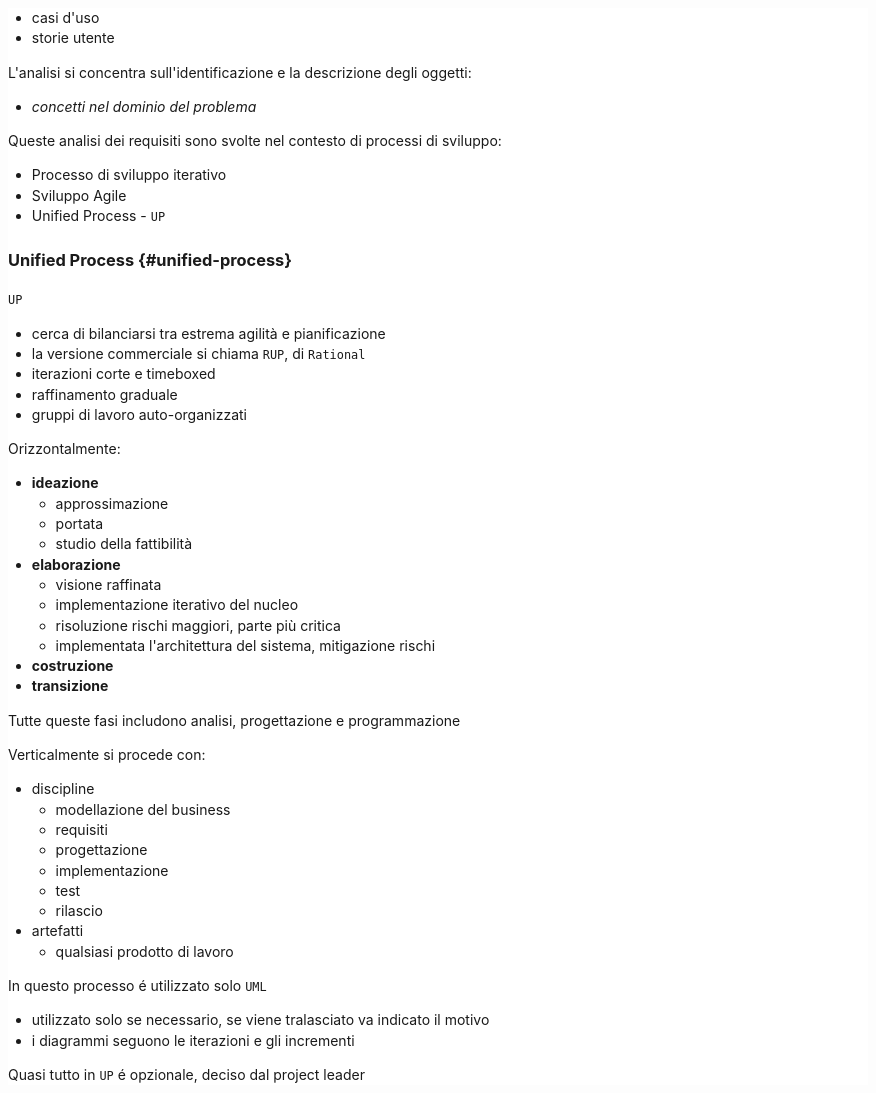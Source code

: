 -   casi d'uso
-   storie utente

L'analisi si concentra sull'identificazione e la descrizione degli oggetti:

-   _concetti nel dominio del problema_

Queste analisi dei requisiti sono svolte nel contesto di processi di sviluppo:

-   Processo di sviluppo iterativo
-   Sviluppo Agile
-   Unified Process - `UP`


### Unified Process {#unified-process}

`UP`

-   cerca di bilanciarsi tra estrema agilità e pianificazione
-   la versione commerciale si chiama `RUP`, di `Rational`
-   iterazioni corte e timeboxed
-   raffinamento graduale
-   gruppi di lavoro auto-organizzati

Orizzontalmente:

-   **ideazione**
    -   approssimazione
    -   portata
    -   studio della fattibilità
-   **elaborazione**
    -   visione raffinata
    -   implementazione iterativo del nucleo
    -   risoluzione rischi maggiori, parte più critica
    -   implementata l'architettura del sistema, mitigazione rischi
-   **costruzione**
-   **transizione**

Tutte queste fasi includono analisi, progettazione e programmazione

Verticalmente si procede con:

-   discipline
    -   modellazione del business
    -   requisiti
    -   progettazione
    -   implementazione
    -   test
    -   rilascio
-   artefatti
    -   qualsiasi prodotto di lavoro

In questo processo é utilizzato solo `UML`

-   utilizzato solo se necessario, se viene tralasciato va indicato il motivo
-   i diagrammi seguono le iterazioni e gli incrementi

Quasi tutto in `UP` é opzionale, deciso dal project leader
